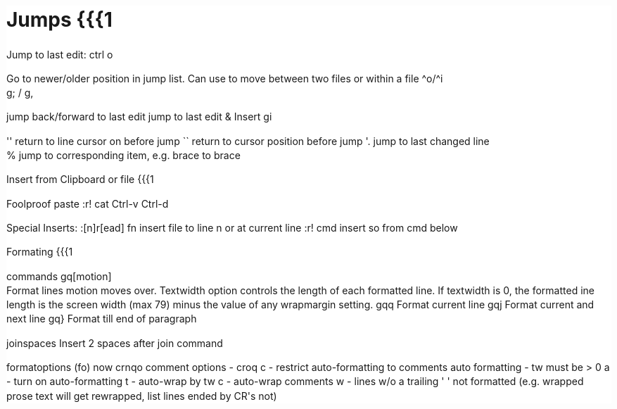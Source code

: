 # Jumps {{{1

Jump to last edit: ctrl o

Go to newer/older position in jump list. Can use to move between two files or within a file	
   ^o/^i	
   g; / g,

jump back/forward to last edit 
jump to last edit & Insert
   gi

''    return to line cursor on before jump
``    return to cursor position before jump
'.    jump to last changed line    
%     jump to corresponding item, e.g. brace to brace

Insert from Clipboard or file {{{1

Foolproof paste
	:r! cat 
	Ctrl-v
	Ctrl-d

Special Inserts:
	:[n]r[ead] fn	insert file to line n or at current line
	:r! cmd			insert so from cmd below



Formating {{{1

commands
        gq[motion]		
                Format lines motion moves over.  Textwidth option controls the length
                of each formatted line.  If textwidth is 0, the formatted ine length
                is the screen width (max 79) minus the value of any wrapmargin
                setting.
        gqq				Format current line
        gqj		Format current and next line
        gq}		Format till end of paragraph

joinspaces		Insert 2 spaces after join command

formatoptions (fo)
        now crnqo
        comment options - croq
                c - restrict auto-formatting to comments
        auto formatting - tw must be > 0
                a - turn on auto-formatting
                t - auto-wrap by tw 
                c - auto-wrap comments
        w - lines w/o a trailing ' ' not formatted (e.g. wrapped prose text
        will get rewrapped, list lines ended by CR's not)
				
						
